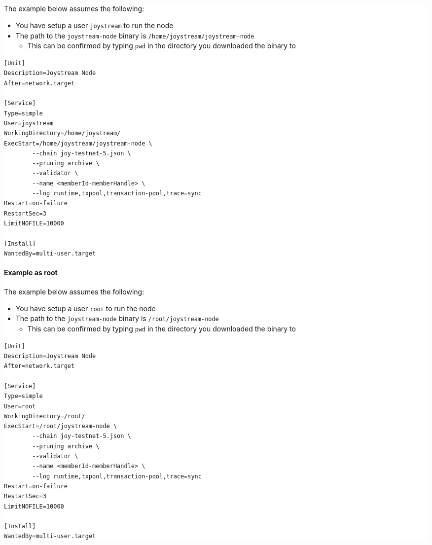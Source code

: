 The example below assumes the following:
- You have setup a user `joystream` to run the node
- The path to the `joystream-node` binary is `/home/joystream/joystream-node`
  - This can be confirmed by typing `pwd` in the directory you downloaded the binary to

```
[Unit]
Description=Joystream Node
After=network.target

[Service]
Type=simple
User=joystream
WorkingDirectory=/home/joystream/
ExecStart=/home/joystream/joystream-node \
        --chain joy-testnet-5.json \
        --pruning archive \
        --validator \
        --name <memberId-memberHandle> \
        --log runtime,txpool,transaction-pool,trace=sync
Restart=on-failure
RestartSec=3
LimitNOFILE=10000

[Install]
WantedBy=multi-user.target
```

#### Example as root

The example below assumes the following:
- You have setup a user `root` to run the node
- The path to the `joystream-node` binary is `/root/joystream-node`
  - This can be confirmed by typing `pwd` in the directory you downloaded the binary to

```
[Unit]
Description=Joystream Node
After=network.target

[Service]
Type=simple
User=root
WorkingDirectory=/root/
ExecStart=/root/joystream-node \
        --chain joy-testnet-5.json \
        --pruning archive \
        --validator \
        --name <memberId-memberHandle> \
        --log runtime,txpool,transaction-pool,trace=sync
Restart=on-failure
RestartSec=3
LimitNOFILE=10000

[Install]
WantedBy=multi-user.target
```
